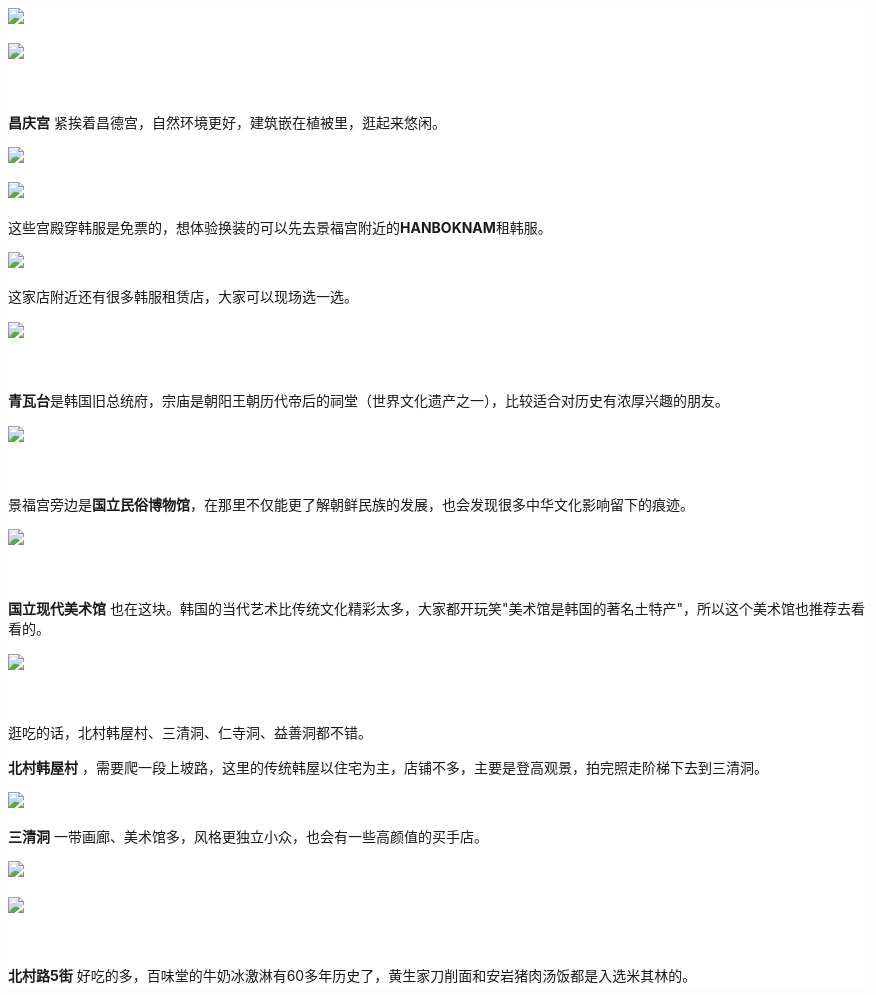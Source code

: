 ![](https://cubox.pro/c/filters:no_upscale()?imageUrl=https%3A%2F%2Fmmbiz.qpic.cn%2Fsz_mmbiz_jpg%2F7zYxtwicH6tNV9q9rUE9hOdIrYEdkeg9x5Dme67OjgHIicfTJUUZMW4WxVrWTn23kRZmOvDzDDJE4lnDm1l79QeA%2F640%3Fwx_fmt%3Djpeg%26from%3Dappmsg&valid=true)

![](https://cubox.pro/c/filters:no_upscale()?imageUrl=https%3A%2F%2Fmmbiz.qpic.cn%2Fsz_mmbiz_jpg%2F7zYxtwicH6tNV9q9rUE9hOdIrYEdkeg9xJlg75FdTBocklUvGiaqcwO7AM8aEBGBb3fPo7v1R05ibHLiaPsfXdDCIA%2F640%3Fwx_fmt%3Djpeg%26from%3Dappmsg&valid=true)

‍‍

**昌庆宫** 紧挨着昌德宫，自然环境更好，建筑嵌在植被里，逛起来悠闲。

![](https://cubox.pro/c/filters:no_upscale()?imageUrl=https%3A%2F%2Fmmbiz.qpic.cn%2Fsz_mmbiz_jpg%2F7zYxtwicH6tNV9q9rUE9hOdIrYEdkeg9xC6TZ4DjubEwsUJyeDQRDWXVr1ByNdNVM2203o8cicibnGYDTuELN2sEA%2F640%3Fwx_fmt%3Djpeg%26from%3Dappmsg&valid=true)

![](https://cubox.pro/c/filters:no_upscale()?imageUrl=https%3A%2F%2Fmmbiz.qpic.cn%2Fsz_mmbiz_jpg%2F7zYxtwicH6tNV9q9rUE9hOdIrYEdkeg9xGuiaw67NiawPCiabdq0jfdr5AvvMLef7vvYskoEhz1M22IeTsOiaKf5icNQ%2F640%3Fwx_fmt%3Djpeg%26from%3Dappmsg&valid=true)

这些宫殿穿韩服是免票的，想体验换装的可以先去景福宫附近的**HANBOKNAM**租韩服。

![](https://cubox.pro/c/filters:no_upscale()?imageUrl=https%3A%2F%2Fmmbiz.qpic.cn%2Fsz_mmbiz_jpg%2F7zYxtwicH6tNV9q9rUE9hOdIrYEdkeg9x67uKXvnsNnkDcxl3qcgQiakYVicuS15zabqDTvsPCJ7Yl2FLRbjnmyLw%2F640%3Fwx_fmt%3Djpeg%26from%3Dappmsg&valid=true)

这家店附近还有很多韩服租赁店，大家可以现场选一选。

![](https://cubox.pro/c/filters:no_upscale()?imageUrl=https%3A%2F%2Fmmbiz.qpic.cn%2Fsz_mmbiz_jpg%2F7zYxtwicH6tNV9q9rUE9hOdIrYEdkeg9xcMnEnv8Sw7ORmialS7cEMYkoeId2AAskYesau7yx6B0O8qhqD0avMug%2F640%3Fwx_fmt%3Djpeg%26from%3Dappmsg&valid=true)

‍‍‍‍‍‍‍‍‍‍‍‍

**青瓦台**是韩国旧总统府，宗庙是朝阳王朝历代帝后的祠堂（世界文化遗产之一），比较适合对历史有浓厚兴趣的朋友。

![](https://cubox.pro/c/filters:no_upscale()?imageUrl=https%3A%2F%2Fmmbiz.qpic.cn%2Fsz_mmbiz_jpg%2FMhcsSytO7qOXichTNXLKjbQZIePnefwegcRnKiceHvPvnwO9cfBeHXbuOyjVcicibxLEeeSicJByjvBvLuHGc0c3fxg%2F640%3Fwx_fmt%3Djpeg%26from%3Dappmsg&valid=true)

‍‍‍‍‍‍‍‍‍‍‍‍‍‍

景福宫旁边是**国立民俗博物馆**，在那里不仅能更了解朝鲜民族的发展，也会发现很多中华文化影响留下的痕迹。

![](https://cubox.pro/c/filters:no_upscale()?imageUrl=https%3A%2F%2Fmmbiz.qpic.cn%2Fsz_mmbiz_jpg%2FMhcsSytO7qOXichTNXLKjbQZIePnefwegZZVwEocuwwREmApF5zuBV1zjaq5uenC3H8Y0IiapIymIaFUezICyNhw%2F640%3Fwx_fmt%3Djpeg%26from%3Dappmsg&valid=true)

‍‍‍‍‍‍‍‍‍‍‍‍‍‍‍‍‍‍‍

**国立现代美术馆** 也在这块。韩国的当代艺术比传统文化精彩太多，大家都开玩笑"美术馆是韩国的著名土特产"，所以这个美术馆也推荐去看看的。

![](https://cubox.pro/c/filters:no_upscale()?imageUrl=https%3A%2F%2Fmmbiz.qpic.cn%2Fsz_mmbiz_png%2FMhcsSytO7qOXichTNXLKjbQZIePnefwegEPLgicg5GYZAgU04DKjIiajwWUGnIlvMUosT0TbwH55MCCKS36FjJGfQ%2F640%3Fwx_fmt%3Dpng%26from%3Dappmsg&valid=true)

‍‍‍

逛吃的话，北村韩屋村、三清洞、仁寺洞、益善洞都不错。

**北村韩屋村** ，需要爬一段上坡路，这里的传统韩屋以住宅为主，店铺不多，主要是登高观景，拍完照走阶梯下去到三清洞。

![](https://cubox.pro/c/filters:no_upscale()?imageUrl=https%3A%2F%2Fmmbiz.qpic.cn%2Fsz_mmbiz_jpg%2FMhcsSytO7qOXichTNXLKjbQZIePnefwegBicWFwv0fnTA8pEDjmArnndORicGYOibrI26wWcRniaWtHm9v0Ov8hAiczg%2F640%3Fwx_fmt%3Djpeg%26from%3Dappmsg&valid=true)

**三清洞** 一带画廊、美术馆多，风格更独立小众，也会有一些高颜值的买手店。

![](https://cubox.pro/c/filters:no_upscale()?imageUrl=https%3A%2F%2Fmmbiz.qpic.cn%2Fsz_mmbiz_jpg%2FMhcsSytO7qOXichTNXLKjbQZIePnefwegk3QMynOfiaPzZv4ibObI59ibz97kk55j17P3L1AUvncgK94b4AX6x8zkA%2F640%3Fwx_fmt%3Djpeg%26from%3Dappmsg&valid=true)

![](https://cubox.pro/c/filters:no_upscale()?imageUrl=https%3A%2F%2Fmmbiz.qpic.cn%2Fsz_mmbiz_jpg%2FMhcsSytO7qOXichTNXLKjbQZIePnefwegibJl2EF0MXDUS8tp9E72RtV6o5f6abGSJL2pXAycaq2BcGSuTPUjJow%2F640%3Fwx_fmt%3Djpeg%26from%3Dappmsg&valid=true)

‍‍‍‍‍‍

**北村路5街** 好吃的多，百味堂的牛奶冰激淋有60多年历史了，黄生家刀削面和安岩猪肉汤饭都是入选米其林的。
